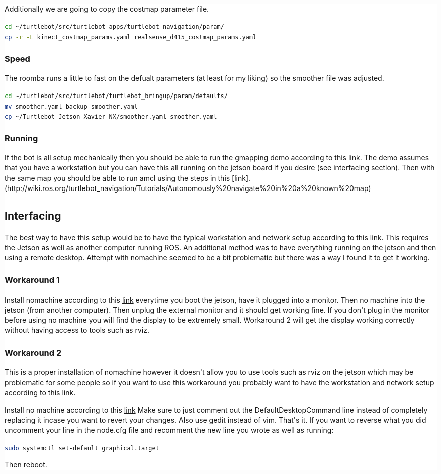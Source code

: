 Additionally we are going to copy the costmap parameter file.
```bash
cd ~/turtlebot/src/turtlebot_apps/turtlebot_navigation/param/
cp -r -L kinect_costmap_params.yaml realsense_d415_costmap_params.yaml
```

### Speed
The roomba runs a little to fast on the defualt parameters (at least for my liking) so the smoother file was adjusted.
```bash
cd ~/turtlebot/src/turtlebot/turtlebot_bringup/param/defaults/
mv smoother.yaml backup_smoother.yaml
cp ~/Turtlebot_Jetson_Xavier_NX/smoother.yaml smoother.yaml
```
### Running
If the bot is all setup mechanically then you should be able to run the gmapping demo according to this [link](http://wiki.ros.org/turtlebot_navigation/Tutorials/Build%20a%20map%20with%20SLAM). The demo assumes that you have a workstation but you can have this all running on the jetson board if you desire (see interfacing section). Then with the same map you should be able to run amcl using the steps in this [link]. (http://wiki.ros.org/turtlebot_navigation/Tutorials/Autonomously%20navigate%20in%20a%20known%20map)


## Interfacing
The best way to have this setup would be to have the typical workstation and network setup according to this [link](http://wiki.ros.org/Robots/TurtleBot/Network%20Setup). This requires the Jetson as well as another computer running ROS. An additional method was to have everything running on the jetson and then using a remote desktop. Attempt with nomachine seemed to be a bit problematic but there was a way I found it to get it working.
### Workaround 1
Install nomachine according to this [link](https://www.nomachine.com/download/download&id=111&s=ARM) everytime you boot the jetson, have it plugged into a monitor. Then no machine into the jetson (from another computer). Then unplug the external monitor and it should get working fine. If you don't plug in the monitor before using no machine you will find the display to be extremely small. Workaround 2 will get the display working correctly without having access to tools such as rviz.
### Workaround 2
This is a proper installation of nomachine however it doesn't allow you to use tools such as rviz on the jetson which may be problematic for some people so if you want to use this workaround you probably want to have the workstation and network setup according to this [link](http://wiki.ros.org/Robots/TurtleBot/Network%20Setup).
 
Install no machine according to this [link](https://www.nomachine.com/AR02R01074) Make sure to just comment out the DefaultDesktopCommand line instead of completely replacing it incase you want to revert your changes. Also use gedit instead of vim.
That's it. If you want to reverse what you did uncomment your line in the node.cfg file and recomment the new line you wrote as well as running:
```bash
sudo systemctl set-default graphical.target 
```
Then reboot.
